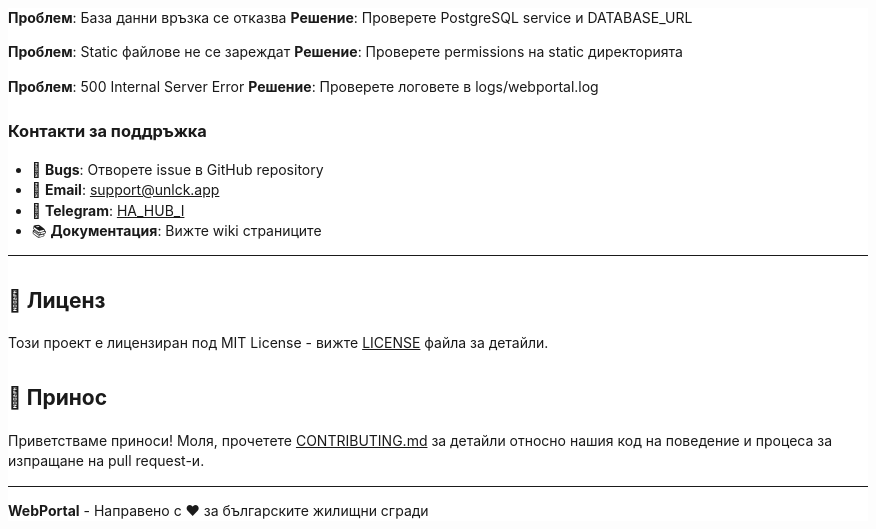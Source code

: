 **Проблем**: База данни връзка се отказва
**Решение**: Проверете PostgreSQL service и DATABASE_URL

**Проблем**: Static файлове не се зареждат
**Решение**: Проверете permissions на static директорията

**Проблем**: 500 Internal Server Error
**Решение**: Проверете логовете в logs/webportal.log

### Контакти за поддръжка

- 🐛 **Bugs**: Отворете issue в GitHub repository
- 📧 **Email**: support@unlck.app
- 📱 **Telegram**: [HA_HUB_I](https://t.me/HA_HUB_I)
- 📚 **Документация**: Вижте wiki страниците

---

## 📝 Лиценз

Този проект е лицензиран под MIT License - вижте [LICENSE](LICENSE) файла за детайли.

## 🤝 Принос

Приветстваме приноси! Моля, прочетете [CONTRIBUTING.md](CONTRIBUTING.md) за детайли относно нашия код на поведение и процеса за изпращане на pull request-и.

---

**WebPortal** - Направено с ❤️ за българските жилищни сгради